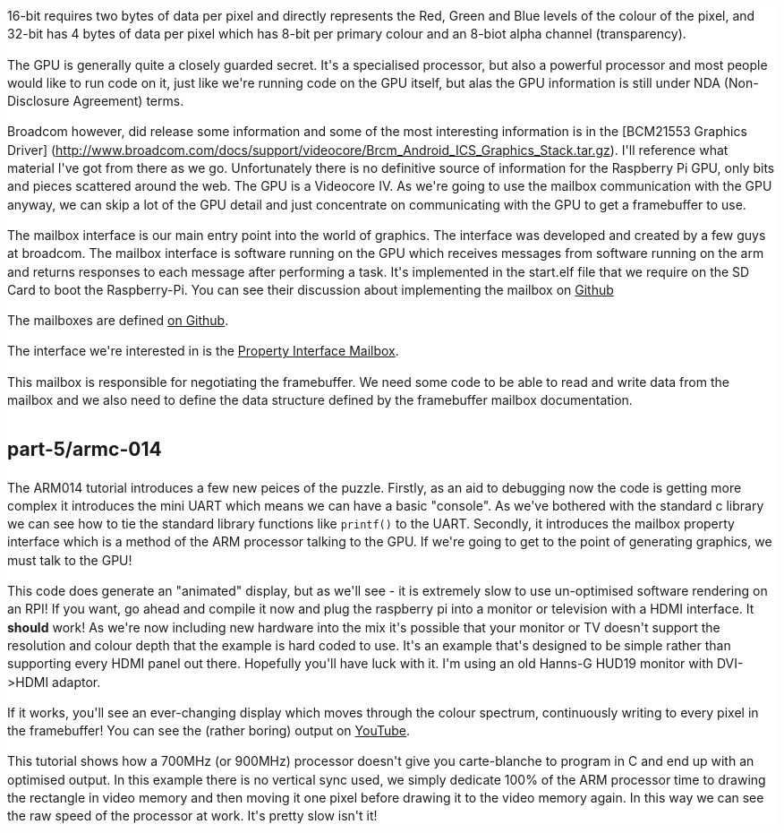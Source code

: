 16-bit requires two bytes of data per pixel and directly represents the Red, Green and Blue levels of the colour of the pixel, and 32-bit has 4 bytes of data per pixel which has 8-bit per primary colour and an 8-biot alpha channel (transparency).

The GPU is generally quite a closely guarded secret. It's a specialised processor, but also a powerful processor and most people would like to run code on it, just like we're running code on the GPU itself, but alas the GPU information is still under NDA (Non-Disclosure Agreement) terms.

Broadcom however, did release some information and some of the most interesting information is in the [BCM21553 Graphics Driver]
(http://www.broadcom.com/docs/support/videocore/Brcm_Android_ICS_Graphics_Stack.tar.gz). I'll reference what material I've got from there as we go. Unfortunately there is no definitive source of information for the Raspberry Pi GPU, only bits and pieces scattered around the web. The GPU is a Videocore IV. As we're going to use the mailbox communication with the GPU anyway, we can skip a lot of the GPU detail and just concentrate on communicating with the GPU to get a framebuffer to use.

The mailbox interface is our main entry point into the world of graphics. The interface was developed and created by a few guys at broadcom. The mailbox interface is software running on the GPU which receives messages from software running on the arm and returns responses to each message after performing a task. It's implemented in the start.elf file that we require on the SD Card to boot the Raspberry-Pi. You can see their discussion about implementing the mailbox on [Github](https://github.com/raspberrypi/firmware/issues/47)

The mailboxes are defined [on Github](https://github.com/raspberrypi/firmware/wiki/Mailboxes).

The interface we're interested in is the [Property Interface Mailbox](https://github.com/raspberrypi/firmware/wiki/Mailbox-property-interface).

This mailbox is responsible for negotiating the framebuffer. We need some code to be able to read and write data from the mailbox and we also need to define the data structure defined by the framebuffer mailbox documentation.

## part-5/armc-014

The ARM014 tutorial introduces a few new peices of the puzzle. Firstly, as an aid to debugging now the code is getting more complex it introduces the mini UART which means we can have a basic "console". As we've bothered with the standard c library we can see how to tie the standard library functions like `printf()` to the UART. Secondly, it introduces the mailbox property interface which is a method of the ARM processor talking to the GPU. If we're going to get to the point of generating graphics, we must talk to the GPU!

This code does generate an "animated" display, but as we'll see - it is extremely slow to use un-optimised software rendering on an RPI! If you want, go ahead and compile it now and plug the raspberry pi into a monitor or television with a HDMI interface. It **should** work! As we're now including new hardware into the mix it's possible that your monitor or TV doesn't support the resolution and colour depth that the example is hard coded to use. It's an example that's designed to be simple rather than supporting every HDMI panel out there. Hopefully you'll have luck with it. I'm using an old Hanns-G HUD19 monitor with DVI->HDMI adaptor.

If it works, you'll see an ever-changing display which moves through the colour spectrum, continuously writing to every pixel in the framebuffer! You can see the (rather boring) output on [YouTube](https://youtube.com).

This tutorial shows how a 700MHz (or 900MHz) processor doesn't give you carte-blanche to program in C and end up with an optimised output. In this example there is no vertical sync used, we simply dedicate 100% of the ARM processor time to drawing the rectangle in video memory and then moving it one pixel before drawing it to the video memory again. In this way we can see the raw speed of the processor at work. It's pretty slow isn't it!
